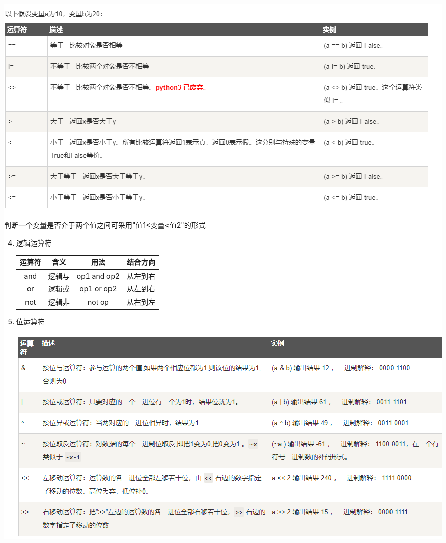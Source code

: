    ![image-20220220234034532](Pictures\比较运算符.png)

   判断一个变量是否介于两个值之间可采用"值1<变量<值2"的形式

4. 逻辑运算符

   | 运算符 |  含义  |    用法     | 结合方向 |
   | :----: | :----: | :---------: | :------: |
   |  and   | 逻辑与 | op1 and op2 | 从左到右 |
   |   or   | 逻辑或 | op1 or op2  | 从左到右 |
   |  not   | 逻辑非 |   not op    | 从右到左 |

5. 位运算符

   ![image-20220220235234232](Pictures\Python位运算符.png)

